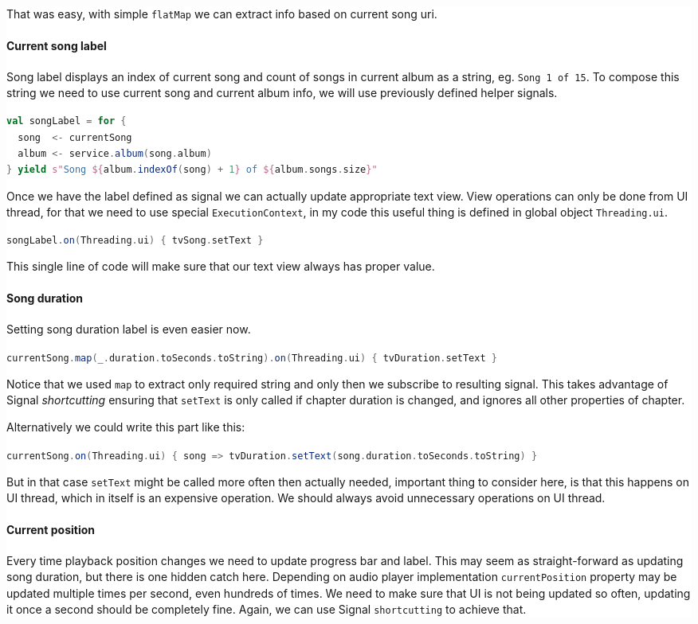 That was easy, with simple `flatMap` we can extract info based on current song uri.

#### Current song label

Song label displays an index of current song and count of songs in current album as a string, eg. `Song 1 of 15`.
To compose this string we need to use current song and current album info, we will use previously defined helper signals.

```scala
val songLabel = for {
  song  <- currentSong
  album <- service.album(song.album)
} yield s"Song ${album.indexOf(song) + 1} of ${album.songs.size}"
```

Once we have the label defined as signal we can actually update appropriate text view. View operations can only be done from UI thread, for that we 
need to use special `ExecutionContext`, in my code this useful thing is defined in global object `Threading.ui`. 

```scala
songLabel.on(Threading.ui) { tvSong.setText }
```

This single line of code will make sure that our text view always has proper value.

#### Song duration

Setting song duration label is even easier now.

```scala
currentSong.map(_.duration.toSeconds.toString).on(Threading.ui) { tvDuration.setText }
```

Notice that we used `map` to extract only required string and only then we subscribe to resulting signal.
This takes advantage of Signal _shortcutting_ ensuring that `setText` is only called
if chapter duration is changed, and ignores all other properties of chapter. 

Alternatively we could write this part like this:

```scala 
currentSong.on(Threading.ui) { song => tvDuration.setText(song.duration.toSeconds.toString) }
```

But in that case `setText` might be called more often then actually needed, important thing to consider here, is that this happens on UI thread, 
which in itself is an expensive operation. We should always avoid unnecessary operations on UI thread.


#### Current position

Every time playback position changes we need to update progress bar and label. This may seem as straight-forward as updating song duration, but there
is one hidden catch here. Depending on audio player implementation `currentPosition` property may be updated multiple times per second, even hundreds of times.
We need to make sure that UI is not being updated so often, updating it once a second should be completely fine. Again, we can use Signal `shortcutting` to achieve that.
